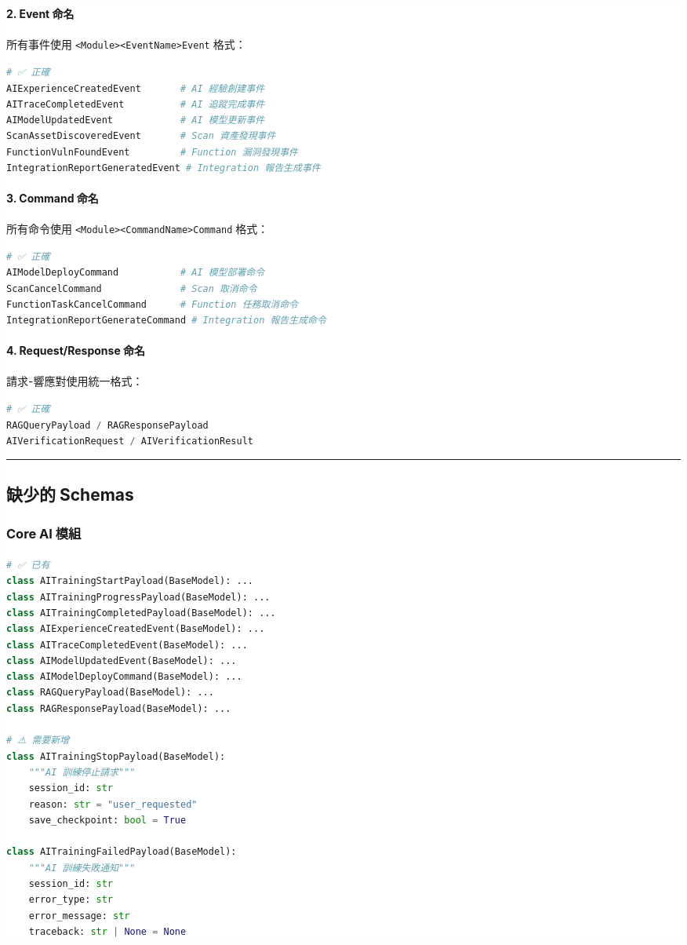 #### 2. **Event 命名**

所有事件使用 `<Module><EventName>Event` 格式：

```python
# ✅ 正確
AIExperienceCreatedEvent       # AI 經驗創建事件
AITraceCompletedEvent          # AI 追蹤完成事件
AIModelUpdatedEvent            # AI 模型更新事件
ScanAssetDiscoveredEvent       # Scan 資產發現事件
FunctionVulnFoundEvent         # Function 漏洞發現事件
IntegrationReportGeneratedEvent # Integration 報告生成事件
```

#### 3. **Command 命名**

所有命令使用 `<Module><CommandName>Command` 格式：

```python
# ✅ 正確
AIModelDeployCommand           # AI 模型部署命令
ScanCancelCommand              # Scan 取消命令
FunctionTaskCancelCommand      # Function 任務取消命令
IntegrationReportGenerateCommand # Integration 報告生成命令
```

#### 4. **Request/Response 命名**

請求-響應對使用統一格式：

```python
# ✅ 正確
RAGQueryPayload / RAGResponsePayload
AIVerificationRequest / AIVerificationResult
```

---

## 缺少的 Schemas

### Core AI 模組

```python
# ✅ 已有
class AITrainingStartPayload(BaseModel): ...
class AITrainingProgressPayload(BaseModel): ...
class AITrainingCompletedPayload(BaseModel): ...
class AIExperienceCreatedEvent(BaseModel): ...
class AITraceCompletedEvent(BaseModel): ...
class AIModelUpdatedEvent(BaseModel): ...
class AIModelDeployCommand(BaseModel): ...
class RAGQueryPayload(BaseModel): ...
class RAGResponsePayload(BaseModel): ...

# ⚠️ 需要新增
class AITrainingStopPayload(BaseModel):
    """AI 訓練停止請求"""
    session_id: str
    reason: str = "user_requested"
    save_checkpoint: bool = True

class AITrainingFailedPayload(BaseModel):
    """AI 訓練失敗通知"""
    session_id: str
    error_type: str
    error_message: str
    traceback: str | None = None
```